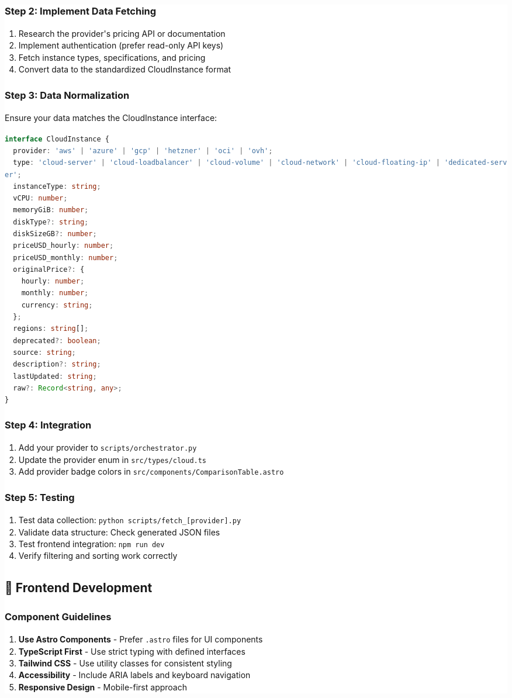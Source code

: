 ### Step 2: Implement Data Fetching
1. Research the provider's pricing API or documentation
2. Implement authentication (prefer read-only API keys)
3. Fetch instance types, specifications, and pricing
4. Convert data to the standardized CloudInstance format

### Step 3: Data Normalization
Ensure your data matches the CloudInstance interface:
```typescript
interface CloudInstance {
  provider: 'aws' | 'azure' | 'gcp' | 'hetzner' | 'oci' | 'ovh';
  type: 'cloud-server' | 'cloud-loadbalancer' | 'cloud-volume' | 'cloud-network' | 'cloud-floating-ip' | 'dedicated-server';
  instanceType: string;
  vCPU: number;
  memoryGiB: number;
  diskType?: string;
  diskSizeGB?: number;
  priceUSD_hourly: number;
  priceUSD_monthly: number;
  originalPrice?: {
    hourly: number;
    monthly: number;
    currency: string;
  };
  regions: string[];
  deprecated?: boolean;
  source: string;
  description?: string;
  lastUpdated: string;
  raw?: Record<string, any>;
}
```

### Step 4: Integration
1. Add your provider to `scripts/orchestrator.py`
2. Update the provider enum in `src/types/cloud.ts`
3. Add provider badge colors in `src/components/ComparisonTable.astro`

### Step 5: Testing
1. Test data collection: `python scripts/fetch_[provider].py`
2. Validate data structure: Check generated JSON files
3. Test frontend integration: `npm run dev`
4. Verify filtering and sorting work correctly

## 🎨 Frontend Development

### Component Guidelines
1. **Use Astro Components** - Prefer `.astro` files for UI components
2. **TypeScript First** - Use strict typing with defined interfaces
3. **Tailwind CSS** - Use utility classes for consistent styling
4. **Accessibility** - Include ARIA labels and keyboard navigation
5. **Responsive Design** - Mobile-first approach
